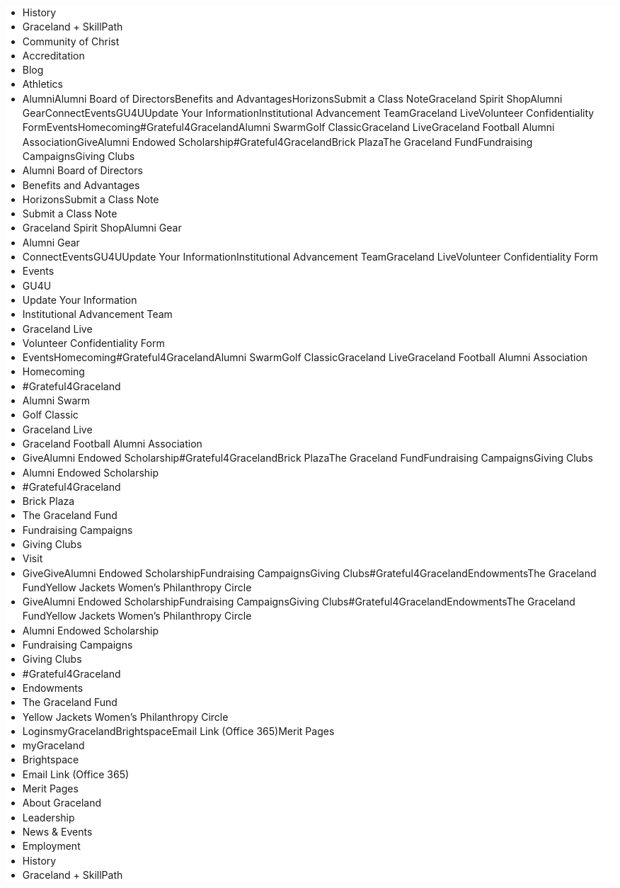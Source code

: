 - History
- Graceland + SkillPath
- Community of Christ
- Accreditation
- Blog
- Athletics
- AlumniAlumni Board of DirectorsBenefits and AdvantagesHorizonsSubmit a Class NoteGraceland Spirit ShopAlumni GearConnectEventsGU4UUpdate Your InformationInstitutional Advancement TeamGraceland LiveVolunteer Confidentiality FormEventsHomecoming#Grateful4GracelandAlumni SwarmGolf ClassicGraceland LiveGraceland Football Alumni AssociationGiveAlumni Endowed Scholarship#Grateful4GracelandBrick PlazaThe Graceland FundFundraising CampaignsGiving Clubs
- Alumni Board of Directors
- Benefits and Advantages
- HorizonsSubmit a Class Note
- Submit a Class Note
- Graceland Spirit ShopAlumni Gear
- Alumni Gear
- ConnectEventsGU4UUpdate Your InformationInstitutional Advancement TeamGraceland LiveVolunteer Confidentiality Form
- Events
- GU4U
- Update Your Information
- Institutional Advancement Team
- Graceland Live
- Volunteer Confidentiality Form
- EventsHomecoming#Grateful4GracelandAlumni SwarmGolf ClassicGraceland LiveGraceland Football Alumni Association
- Homecoming
- #Grateful4Graceland
- Alumni Swarm
- Golf Classic
- Graceland Live
- Graceland Football Alumni Association
- GiveAlumni Endowed Scholarship#Grateful4GracelandBrick PlazaThe Graceland FundFundraising CampaignsGiving Clubs
- Alumni Endowed Scholarship
- #Grateful4Graceland
- Brick Plaza
- The Graceland Fund
- Fundraising Campaigns
- Giving Clubs
- Visit
- GiveGiveAlumni Endowed ScholarshipFundraising CampaignsGiving Clubs#Grateful4GracelandEndowmentsThe Graceland FundYellow Jackets Women’s Philanthropy Circle
- GiveAlumni Endowed ScholarshipFundraising CampaignsGiving Clubs#Grateful4GracelandEndowmentsThe Graceland FundYellow Jackets Women’s Philanthropy Circle
- Alumni Endowed Scholarship
- Fundraising Campaigns
- Giving Clubs
- #Grateful4Graceland
- Endowments
- The Graceland Fund
- Yellow Jackets Women’s Philanthropy Circle
- LoginsmyGracelandBrightspaceEmail Link (Office 365)Merit Pages
- myGraceland
- Brightspace
- Email Link (Office 365)
- Merit Pages
- About Graceland
- Leadership
- News & Events
- Employment
- History
- Graceland + SkillPath